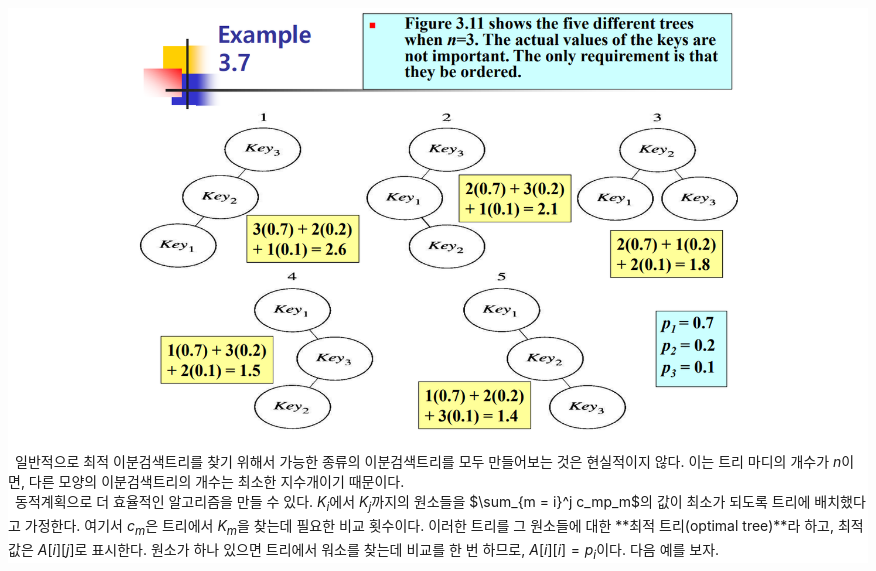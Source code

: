 <p align="center"><img src="/assets/img/Algorithms&Analysis/3장 동적계획/5-2.png" width="600"></p>

&ensp;일반적으로 최적 이분검색트리를 찾기 위해서 가능한 종류의 이분검색트리를 모두 만들어보는 것은 현실적이지 않다. 이는 트리 마디의 개수가 $n$이면, 다른 모양의 이분검색트리의 개수는 최소한 지수개이기 때문이다.<br/>
&ensp;동적계획으로 더 효율적인 알고리즘을 만들 수 있다. $K_i$에서 $K_j$까지의 원소들을 $\sum_{m = i}^j c_mp_m$의 값이 최소가 되도록 트리에 배치했다고 가정한다. 여기서 $c_m$은 트리에서 $K_m$을 찾는데 필요한 비교 횟수이다. 이러한 트리를 그 원소들에 대한 **최적 트리(optimal tree)**라 하고, 최적값은 $A[i][j]$로 표시한다. 원소가 하나 있으면 트리에서 워소를 찾는데 비교를 한 번 하므로, $A[i][i] = p_i$이다. 다음 예를 보자.<br/>